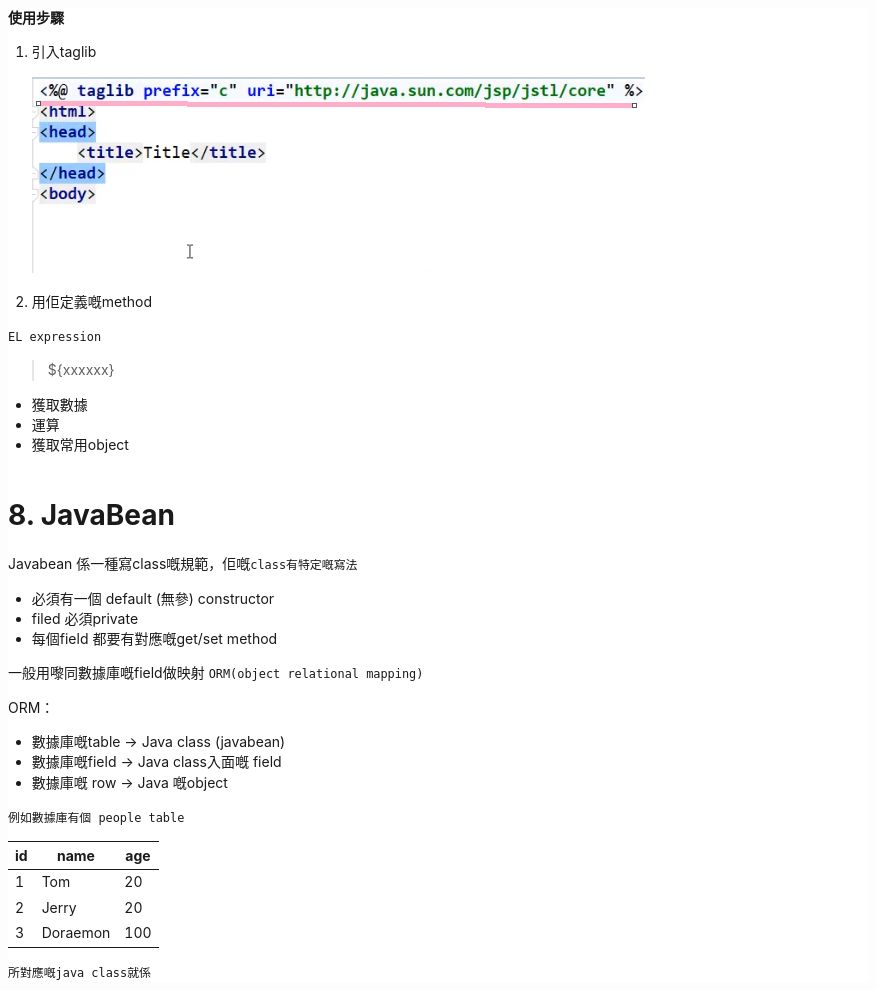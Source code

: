 **使用步驟**

1. 引入taglib

   ![image-20210202225915515](notes.assets/image-20210202225915515.png)

2. 用佢定義嘅method



`EL expression`

> ${xxxxxx}

- 獲取數據
- 運算
- 獲取常用object



# 8. JavaBean

Javabean 係一種寫class嘅規範，佢嘅`class有特定嘅寫法`

- 必須有一個 default (無參) constructor
- filed 必須private
- 每個field 都要有對應嘅get/set method

一般用嚟同數據庫嘅field做映射   `ORM(object relational mapping)`

ORM：

- 數據庫嘅table  ->  Java class (javabean)
- 數據庫嘅field   ->  Java class入面嘅 field
- 數據庫嘅 row   ->  Java 嘅object

`例如數據庫有個 people table`

| id   | name     | age  |
| ---- | -------- | ---- |
| 1    | Tom      | 20   |
| 2    | Jerry    | 20   |
| 3    | Doraemon | 100  |

`所對應嘅java class就係`
